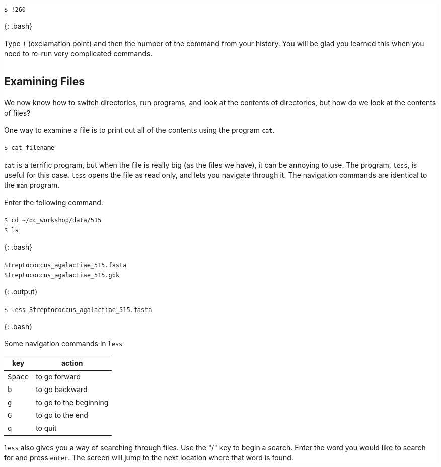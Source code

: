 ~~~
$ !260
~~~
{: .bash}

Type `!` (exclamation point) and then the number of the command from your history.
You will be glad you learned this when you need to re-run very complicated commands.

## Examining Files

We now know how to switch directories, run programs, and look at the
contents of directories, but how do we look at the contents of files?

One way to examine a file is to print out all of the
contents using the program `cat`.
~~~
$ cat filename
~~~

`cat` is a terrific program, but when the file is really big (as the files we have), it can
be annoying to use. The program, `less`, is useful for this
case. `less` opens the file as read only, and lets you navigate through it. The navigation commands
are identical to the `man` program.

Enter the following command:

~~~
$ cd ~/dc_workshop/data/515
$ ls
~~~
{: .bash}

~~~
Streptococcus_agalactiae_515.fasta  
Streptococcus_agalactiae_515.gbk
~~~
{: .output}

~~~
$ less Streptococcus_agalactiae_515.fasta
~~~
{: .bash}

Some navigation commands in `less`

| key     | action |
| ------- | ---------- |
| <kbd>Space</kbd> | to go forward |
|  <kbd>b</kbd>    | to go backward |
|  <kbd>g</kbd>    | to go to the beginning |
|  <kbd>G</kbd>    | to go to the end |
|  <kbd>q</kbd>    | to quit |

`less` also gives you a way of searching through files. Use the
"/" key to begin a search. Enter the word you would like
to search for and press `enter`. The screen will jump to the next location where
that word is found. 
